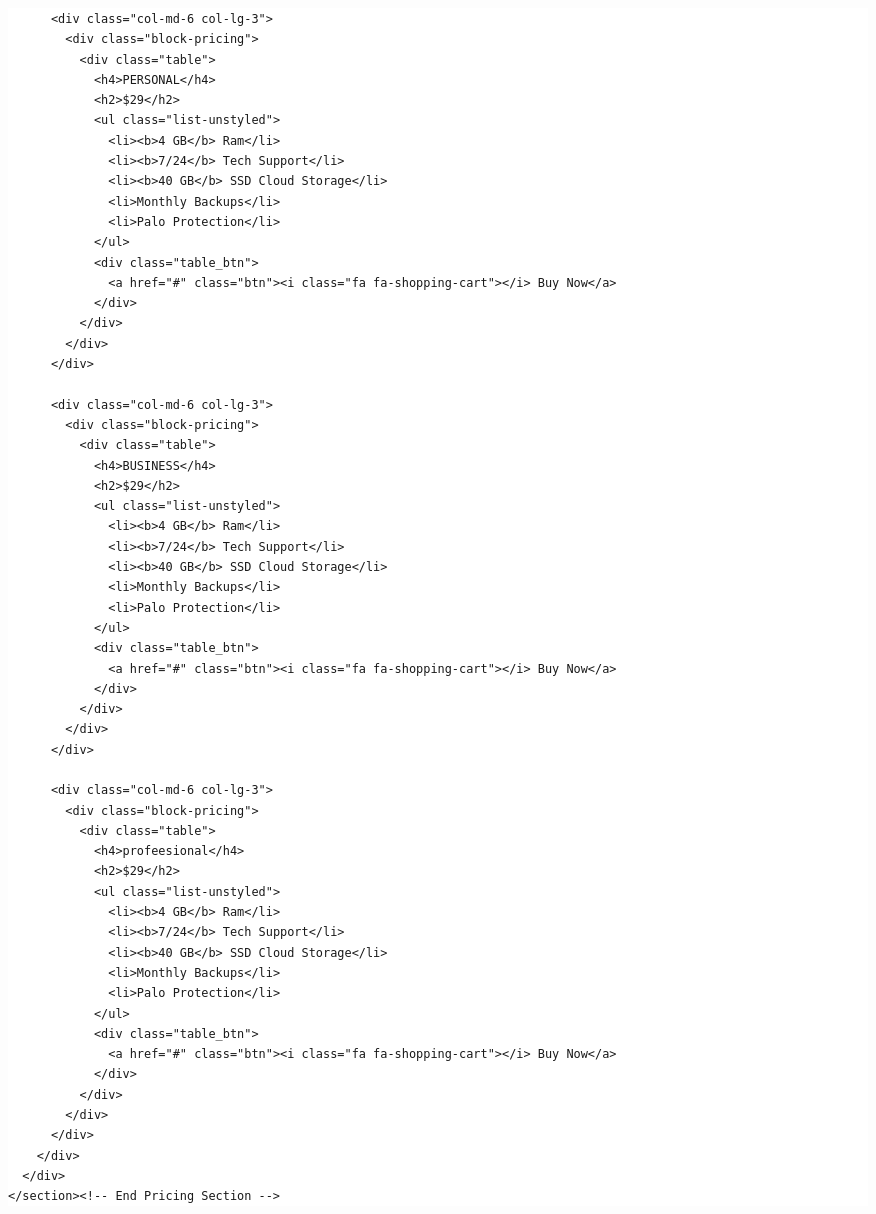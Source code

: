           <div class="col-md-6 col-lg-3">
            <div class="block-pricing">
              <div class="table">
                <h4>PERSONAL</h4>
                <h2>$29</h2>
                <ul class="list-unstyled">
                  <li><b>4 GB</b> Ram</li>
                  <li><b>7/24</b> Tech Support</li>
                  <li><b>40 GB</b> SSD Cloud Storage</li>
                  <li>Monthly Backups</li>
                  <li>Palo Protection</li>
                </ul>
                <div class="table_btn">
                  <a href="#" class="btn"><i class="fa fa-shopping-cart"></i> Buy Now</a>
                </div>
              </div>
            </div>
          </div>

          <div class="col-md-6 col-lg-3">
            <div class="block-pricing">
              <div class="table">
                <h4>BUSINESS</h4>
                <h2>$29</h2>
                <ul class="list-unstyled">
                  <li><b>4 GB</b> Ram</li>
                  <li><b>7/24</b> Tech Support</li>
                  <li><b>40 GB</b> SSD Cloud Storage</li>
                  <li>Monthly Backups</li>
                  <li>Palo Protection</li>
                </ul>
                <div class="table_btn">
                  <a href="#" class="btn"><i class="fa fa-shopping-cart"></i> Buy Now</a>
                </div>
              </div>
            </div>
          </div>

          <div class="col-md-6 col-lg-3">
            <div class="block-pricing">
              <div class="table">
                <h4>profeesional</h4>
                <h2>$29</h2>
                <ul class="list-unstyled">
                  <li><b>4 GB</b> Ram</li>
                  <li><b>7/24</b> Tech Support</li>
                  <li><b>40 GB</b> SSD Cloud Storage</li>
                  <li>Monthly Backups</li>
                  <li>Palo Protection</li>
                </ul>
                <div class="table_btn">
                  <a href="#" class="btn"><i class="fa fa-shopping-cart"></i> Buy Now</a>
                </div>
              </div>
            </div>
          </div>
        </div>
      </div>
    </section><!-- End Pricing Section -->
